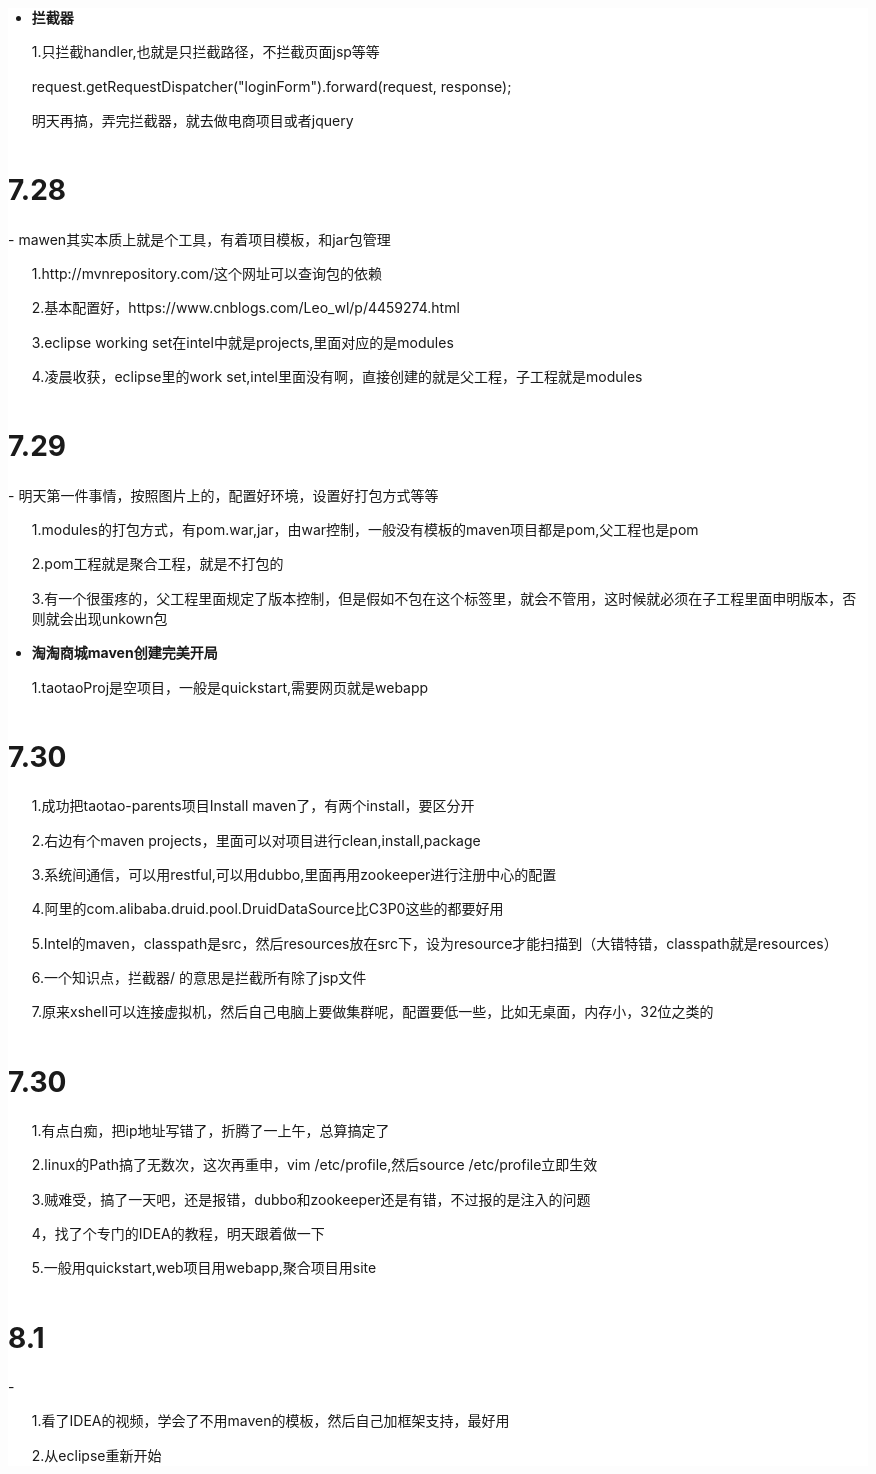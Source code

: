 - **拦截器**
<ul>1.只拦截handler,也就是只拦截路径，不拦截页面jsp等等</ul>
<ul> request.getRequestDispatcher("loginForm").forward(request, response);</ul>
<ul>明天再搞，弄完拦截器，就去做电商项目或者jquery</ul>





<h1>7.28</h1>
- mawen其实本质上就是个工具，有着项目模板，和jar包管理
<ul>1.http://mvnrepository.com/这个网址可以查询包的依赖</ul>
<ul>2.基本配置好，https://www.cnblogs.com/Leo_wl/p/4459274.html</ul>
<ul>3.eclipse working set在intel中就是projects,里面对应的是modules</ul>
<ul>4.凌晨收获，eclipse里的work set,intel里面没有啊，直接创建的就是父工程，子工程就是modules</ul>




<h1>7.29</h1>
- 明天第一件事情，按照图片上的，配置好环境，设置好打包方式等等
<ul>1.modules的打包方式，有pom.war,jar，由<packaging>war</packaging>控制，一般没有模板的maven项目都是pom,父工程也是pom</ul>
<ul>2.pom工程就是聚合工程，就是不打包的</ul>
<ul>3.有一个很蛋疼的，父工程里面规定了版本控制，但是假如不包在<dependencyManagement>这个标签里，就会不管用，这时候就必须在子工程里面申明版本，否则就会出现unkown包</ul>

- **淘淘商城maven创建完美开局**
<ul>1.taotaoProj是空项目，一般是quickstart,需要网页就是webapp</ul>

<ul></ul>


<h1>7.30</h1>
<ul>1.成功把taotao-parents项目Install maven了，有两个install，要区分开</ul>
<ul>2.右边有个maven projects，里面可以对项目进行clean,install,package</ul>
<ul>3.系统间通信，可以用restful,可以用dubbo,里面再用zookeeper进行注册中心的配置</ul>
<ul>4.阿里的com.alibaba.druid.pool.DruidDataSource比C3P0这些的都要好用</ul>
<ul>5.Intel的maven，classpath是src，然后resources放在src下，设为resource才能扫描到（大错特错，classpath就是resources）</ul>
<ul>6.一个知识点，拦截器/ 的意思是拦截所有除了jsp文件</ul>
<ul>7.原来xshell可以连接虚拟机，然后自己电脑上要做集群呢，配置要低一些，比如无桌面，内存小，32位之类的</ul>
<ul></ul>
<ul></ul>





<h1>7.30</h1>
<ul>1.有点白痴，把ip地址写错了，折腾了一上午，总算搞定了</ul>
<ul>2.linux的Path搞了无数次，这次再重申，vim /etc/profile,然后source /etc/profile立即生效</ul>
<ul>3.贼难受，搞了一天吧，还是报错，dubbo和zookeeper还是有错，不过报的是注入的问题</ul>
<ul>4，找了个专门的IDEA的教程，明天跟着做一下</ul>
<ul>5.一般用quickstart,web项目用webapp,聚合项目用site</ul>


<h1>8.1</h1>
- 
<ul>1.看了IDEA的视频，学会了不用maven的模板，然后自己加框架支持，最好用</ul>
<ul>2.从eclipse重新开始</ul>

